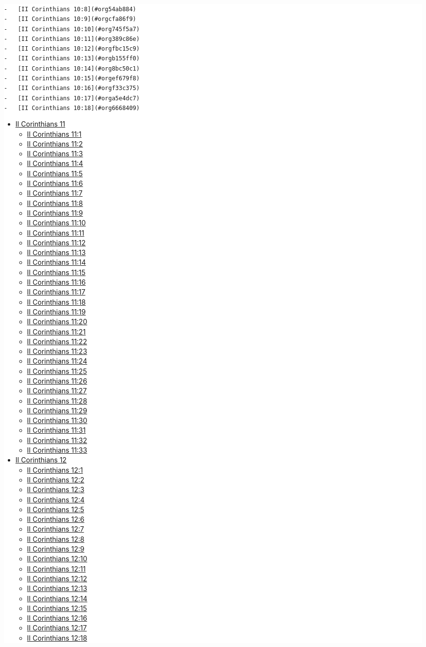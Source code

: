     -   [II Corinthians 10:8](#org54ab884)
    -   [II Corinthians 10:9](#orgcfa86f9)
    -   [II Corinthians 10:10](#org745f5a7)
    -   [II Corinthians 10:11](#org389c86e)
    -   [II Corinthians 10:12](#orgfbc15c9)
    -   [II Corinthians 10:13](#orgb155ff0)
    -   [II Corinthians 10:14](#org8bc50c1)
    -   [II Corinthians 10:15](#orgef679f8)
    -   [II Corinthians 10:16](#orgf33c375)
    -   [II Corinthians 10:17](#orga5e4dc7)
    -   [II Corinthians 10:18](#org6668409)
-   [II Corinthians 11](#orgca38862)
    -   [II Corinthians 11:1](#orgfd4dd71)
    -   [II Corinthians 11:2](#org0cbb0c0)
    -   [II Corinthians 11:3](#org331fedc)
    -   [II Corinthians 11:4](#org5030036)
    -   [II Corinthians 11:5](#orgb92b491)
    -   [II Corinthians 11:6](#orga545546)
    -   [II Corinthians 11:7](#org7cbfabb)
    -   [II Corinthians 11:8](#org44d262d)
    -   [II Corinthians 11:9](#orgd9c8bf2)
    -   [II Corinthians 11:10](#org1bd0543)
    -   [II Corinthians 11:11](#org3040e53)
    -   [II Corinthians 11:12](#orgf27d18c)
    -   [II Corinthians 11:13](#orgf6e6a14)
    -   [II Corinthians 11:14](#org14977e6)
    -   [II Corinthians 11:15](#orgbbb2497)
    -   [II Corinthians 11:16](#org0bb1fdf)
    -   [II Corinthians 11:17](#org3a98113)
    -   [II Corinthians 11:18](#orgb7723aa)
    -   [II Corinthians 11:19](#org558bcc8)
    -   [II Corinthians 11:20](#orgfc49f35)
    -   [II Corinthians 11:21](#org866fde7)
    -   [II Corinthians 11:22](#org3083179)
    -   [II Corinthians 11:23](#org3fd248e)
    -   [II Corinthians 11:24](#org7931d44)
    -   [II Corinthians 11:25](#orgcb10cee)
    -   [II Corinthians 11:26](#org0781f33)
    -   [II Corinthians 11:27](#orgb695e0b)
    -   [II Corinthians 11:28](#org0bccd33)
    -   [II Corinthians 11:29](#org80ea286)
    -   [II Corinthians 11:30](#orgcf9fe78)
    -   [II Corinthians 11:31](#org60d48b0)
    -   [II Corinthians 11:32](#org4fd461e)
    -   [II Corinthians 11:33](#org7a56202)
-   [II Corinthians 12](#org5193dda)
    -   [II Corinthians 12:1](#org4c200f0)
    -   [II Corinthians 12:2](#org086a60f)
    -   [II Corinthians 12:3](#org63e9d8d)
    -   [II Corinthians 12:4](#orgfcbf5a2)
    -   [II Corinthians 12:5](#org2a5e395)
    -   [II Corinthians 12:6](#orged0c44a)
    -   [II Corinthians 12:7](#org9d0a9ae)
    -   [II Corinthians 12:8](#org4872e88)
    -   [II Corinthians 12:9](#orgac67fa8)
    -   [II Corinthians 12:10](#org778e4fd)
    -   [II Corinthians 12:11](#orga76fa91)
    -   [II Corinthians 12:12](#orgc7e4901)
    -   [II Corinthians 12:13](#org6269323)
    -   [II Corinthians 12:14](#org0cfed43)
    -   [II Corinthians 12:15](#orge03e6c7)
    -   [II Corinthians 12:16](#orgfb73f20)
    -   [II Corinthians 12:17](#org54f03f9)
    -   [II Corinthians 12:18](#org33902ce)